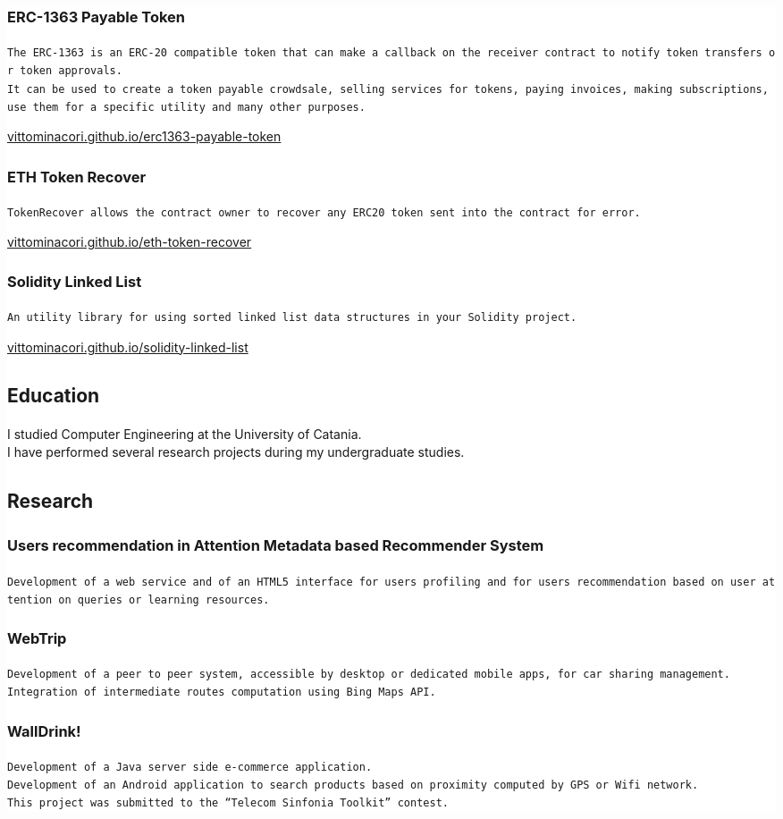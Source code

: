 ### ERC-1363 Payable Token   
``` 
The ERC-1363 is an ERC-20 compatible token that can make a callback on the receiver contract to notify token transfers or token approvals. 
It can be used to create a token payable crowdsale, selling services for tokens, paying invoices, making subscriptions, use them for a specific utility and many other purposes.
```   
[vittominacori.github.io/erc1363-payable-token](https://vittominacori.github.io/erc1363-payable-token/)

### ETH Token Recover   
``` 
TokenRecover allows the contract owner to recover any ERC20 token sent into the contract for error.
```   
[vittominacori.github.io/eth-token-recover](https://vittominacori.github.io/eth-token-recover/)

### Solidity Linked List   
``` 
An utility library for using sorted linked list data structures in your Solidity project.
```   
[vittominacori.github.io/solidity-linked-list](https://vittominacori.github.io/solidity-linked-list/)

## Education

I studied Computer Engineering at the University of Catania.   
I have performed several research projects during my undergraduate studies.

## Research

### Users recommendation in Attention Metadata based Recommender System   
```
Development of a web service and of an HTML5 interface for users profiling and for users recommendation based on user attention on queries or learning resources.
```

### WebTrip  
``` 
Development of a peer to peer system, accessible by desktop or dedicated mobile apps, for car sharing management.  
Integration of intermediate routes computation using Bing Maps API.
```

### WallDrink!
```    
Development of a Java server side e-commerce application.  
Development of an Android application to search products based on proximity computed by GPS or Wifi network.  
This project was submitted to the “Telecom Sinfonia Toolkit” contest.
```
